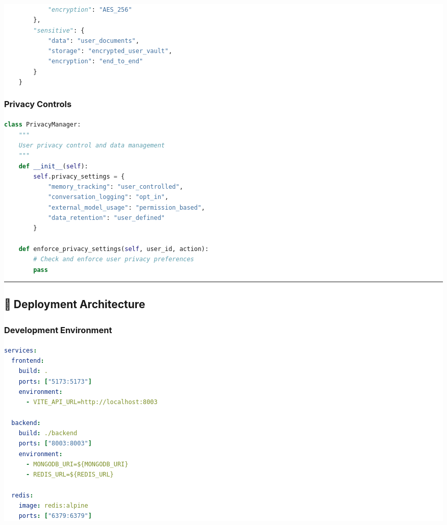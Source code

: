```python
            "encryption": "AES_256"
        },
        "sensitive": {
            "data": "user_documents",
            "storage": "encrypted_user_vault",
            "encryption": "end_to_end"
        }
    }
```

### Privacy Controls
```python
class PrivacyManager:
    """
    User privacy control and data management
    """
    def __init__(self):
        self.privacy_settings = {
            "memory_tracking": "user_controlled",
            "conversation_logging": "opt_in",
            "external_model_usage": "permission_based",
            "data_retention": "user_defined"
        }
    
    def enforce_privacy_settings(self, user_id, action):
        # Check and enforce user privacy preferences
        pass
```

---

## 🚀 Deployment Architecture

### Development Environment
```yaml
services:
  frontend:
    build: .
    ports: ["5173:5173"]
    environment:
      - VITE_API_URL=http://localhost:8003
  
  backend:
    build: ./backend
    ports: ["8003:8003"]
    environment:
      - MONGODB_URI=${MONGODB_URI}
      - REDIS_URL=${REDIS_URL}
  
  redis:
    image: redis:alpine
    ports: ["6379:6379"]
```
